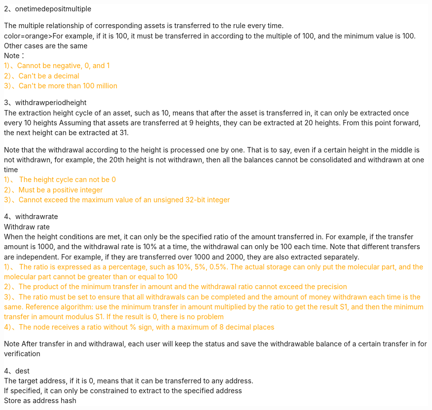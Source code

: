 2、onetimedepositmultiple

The multiple relationship of corresponding assets is transferred to the rule every time.<br> color=orange>For example, if it is 100, it must be transferred in according to the multiple of 100, and the minimum value is 100. Other cases are the same
<br>Note：<font color=orange>
<br>1）、Cannot be negative, 0, and 1<br>2）、Can't be a decimal<br>3）、Can't be more than 100 million</font>

3、withdrawperiodheight
<br>
The extraction height cycle of an asset, such as 10, means that after the asset is transferred in, it can only be extracted once every 10 heights
Assuming that assets are transferred at 9 heights, they can be extracted at 20 heights. From this point forward, the next height can be extracted at 31.

Note that the withdrawal according to the height is processed one by one. That is to say, even if a certain height in the middle is not withdrawn, for example, the 20th height is not withdrawn, then all the balances cannot be consolidated and withdrawn at one time
<br><font color=orange>
1）、 The height cycle can not be 0<br>
2）、Must be a positive integer
<br>
3）、Cannot exceed the maximum value of an unsigned 32-bit integer</font>

4、withdrawrate
<br>
Withdraw rate
<br>
When the height conditions are met, it can only be the specified ratio of the amount transferred in. For example, if the transfer amount is 1000, and the withdrawal rate is 10% at a time, the withdrawal can only be 100 each time.
Note that different transfers are independent. For example, if they are transferred over 1000 and 2000, they are also extracted separately.
<br>
<font color=orange>
1）、 The ratio is expressed as a percentage, such as 10%, 5%, 0.5%. The actual storage can only put the molecular part, and the molecular part cannot be greater than or equal to 100<br>
2）、The product of the minimum transfer in amount and the withdrawal ratio cannot exceed the precision
<br>
3）、The ratio must be set to ensure that all withdrawals can be completed and the amount of money withdrawn each time is the same. Reference algorithm: use the minimum transfer in amount multiplied by the ratio to get the result S1, and then the minimum transfer in amount modulus S1. If the result is 0, there is no problem
<br>
4）、The node receives a ratio without  % sign, with a maximum of 8 decimal places</font>

Note
After transfer in and withdrawal, each user will keep the status and save the withdrawable balance of a certain transfer in for verification

4、dest
<br>
The target address, if it is 0, means that it can be transferred to any address.<br>If specified, it can only be constrained to extract to the specified address<br>Store as address hash
